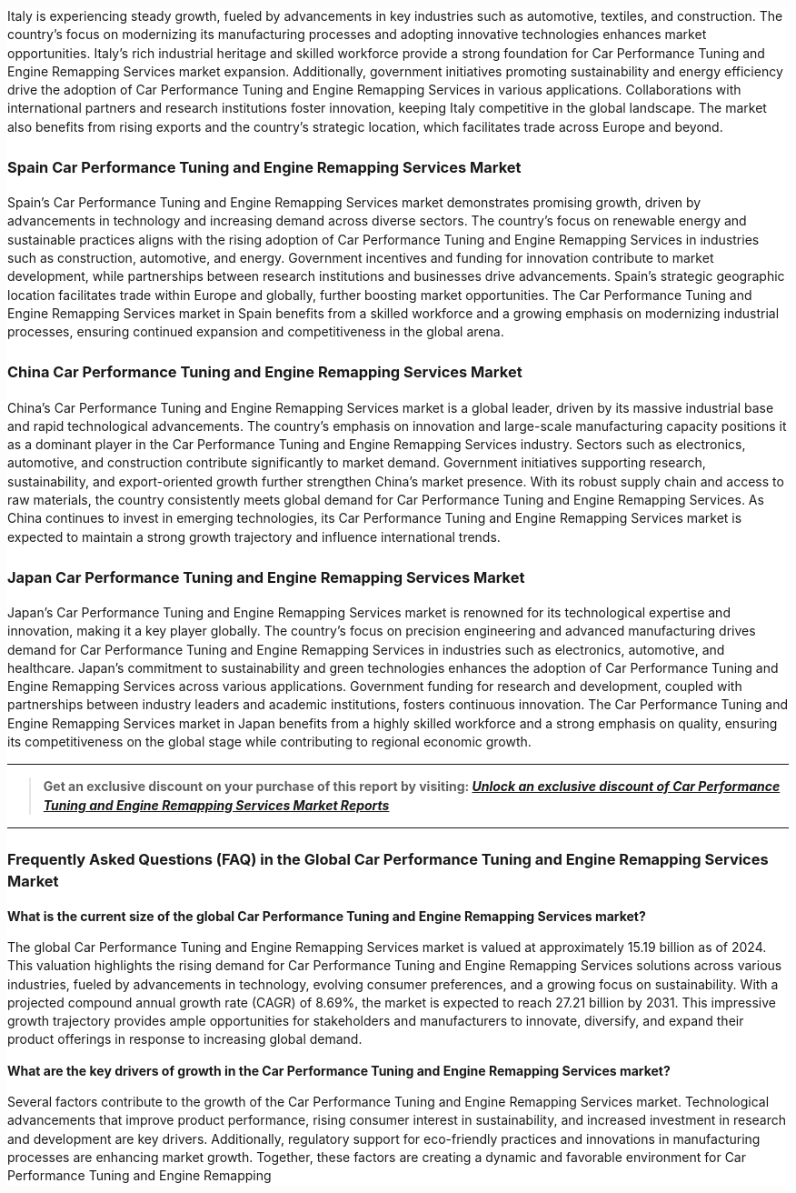 Italy is experiencing steady growth, fueled by advancements in key industries such as automotive, textiles, and construction. The country&rsquo;s focus on modernizing its manufacturing processes and adopting innovative technologies enhances market opportunities. Italy&rsquo;s rich industrial heritage and skilled workforce provide a strong foundation for Car Performance Tuning and Engine Remapping Services market expansion. Additionally, government initiatives promoting sustainability and energy efficiency drive the adoption of Car Performance Tuning and Engine Remapping Services in various applications. Collaborations with international partners and research institutions foster innovation, keeping Italy competitive in the global landscape. The market also benefits from rising exports and the country&rsquo;s strategic location, which facilitates trade across Europe and beyond.</p><h3>Spain Car Performance Tuning and Engine Remapping Services Market</h3><p>Spain&rsquo;s Car Performance Tuning and Engine Remapping Services market demonstrates promising growth, driven by advancements in technology and increasing demand across diverse sectors. The country&rsquo;s focus on renewable energy and sustainable practices aligns with the rising adoption of Car Performance Tuning and Engine Remapping Services in industries such as construction, automotive, and energy. Government incentives and funding for innovation contribute to market development, while partnerships between research institutions and businesses drive advancements. Spain&rsquo;s strategic geographic location facilitates trade within Europe and globally, further boosting market opportunities. The Car Performance Tuning and Engine Remapping Services market in Spain benefits from a skilled workforce and a growing emphasis on modernizing industrial processes, ensuring continued expansion and competitiveness in the global arena.</p><h3>China Car Performance Tuning and Engine Remapping Services Market</h3><p>China&rsquo;s Car Performance Tuning and Engine Remapping Services market is a global leader, driven by its massive industrial base and rapid technological advancements. The country&rsquo;s emphasis on innovation and large-scale manufacturing capacity positions it as a dominant player in the Car Performance Tuning and Engine Remapping Services industry. Sectors such as electronics, automotive, and construction contribute significantly to market demand. Government initiatives supporting research, sustainability, and export-oriented growth further strengthen China&rsquo;s market presence. With its robust supply chain and access to raw materials, the country consistently meets global demand for Car Performance Tuning and Engine Remapping Services. As China continues to invest in emerging technologies, its Car Performance Tuning and Engine Remapping Services market is expected to maintain a strong growth trajectory and influence international trends.</p><h3>Japan Car Performance Tuning and Engine Remapping Services Market</h3><p>Japan&rsquo;s Car Performance Tuning and Engine Remapping Services market is renowned for its technological expertise and innovation, making it a key player globally. The country&rsquo;s focus on precision engineering and advanced manufacturing drives demand for Car Performance Tuning and Engine Remapping Services in industries such as electronics, automotive, and healthcare. Japan&rsquo;s commitment to sustainability and green technologies enhances the adoption of Car Performance Tuning and Engine Remapping Services across various applications. Government funding for research and development, coupled with partnerships between industry leaders and academic institutions, fosters continuous innovation. The Car Performance Tuning and Engine Remapping Services market in Japan benefits from a highly skilled workforce and a strong emphasis on quality, ensuring its competitiveness on the global stage while contributing to regional economic growth.</p><hr /><blockquote><p><strong>Get an exclusive discount on your purchase of this report by visiting: <em><a href="://marketresearchpulse.com/ask-for-discount/95924?utm_source=Github&amp;utm_medium=0114">Unlock an exclusive discount of Car Performance Tuning and Engine Remapping Services Market Reports</a></em>&nbsp;</strong></p></blockquote><hr /><h3>Frequently Asked Questions (FAQ) in the Global Car Performance Tuning and Engine Remapping Services Market</h3><p><strong>What is the current size of the global Car Performance Tuning and Engine Remapping Services market?</strong></p><p>The global Car Performance Tuning and Engine Remapping Services market is valued at approximately 15.19 billion as of 2024. This valuation highlights the rising demand for Car Performance Tuning and Engine Remapping Services solutions across various industries, fueled by advancements in technology, evolving consumer preferences, and a growing focus on sustainability. With a projected compound annual growth rate (CAGR) of 8.69%, the market is expected to reach 27.21 billion by 2031. This impressive growth trajectory provides ample opportunities for stakeholders and manufacturers to innovate, diversify, and expand their product offerings in response to increasing global demand.</p><p><strong>What are the key drivers of growth in the Car Performance Tuning and Engine Remapping Services market?</strong></p><p>Several factors contribute to the growth of the Car Performance Tuning and Engine Remapping Services market. Technological advancements that improve product performance, rising consumer interest in sustainability, and increased investment in research and development are key drivers. Additionally, regulatory support for eco-friendly practices and innovations in manufacturing processes are enhancing market growth. Together, these factors are creating a dynamic and favorable environment for Car Performance Tuning and Engine Remapping